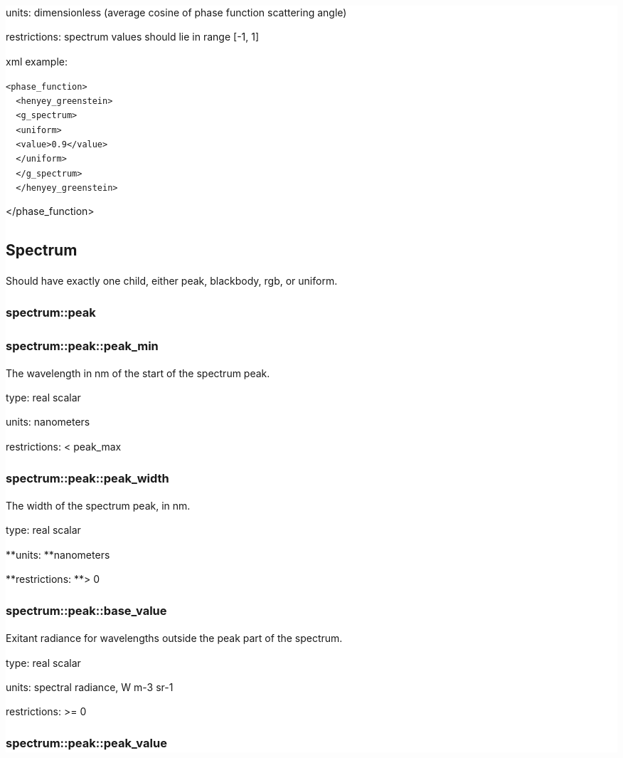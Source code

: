 units: dimensionless (average cosine of phase function scattering 
angle) 

restrictions: spectrum values should lie in range [-1, 1] 

xml example: 

    <phase_function>  
      <henyey_greenstein>  
      <g_spectrum>  
      <uniform>  
      <value>0.9</value>  
      </uniform>  
      </g_spectrum>  
      </henyey_greenstein>  
   </phase_function> 

## Spectrum

Should have exactly one child, either peak, blackbody, rgb, 
or uniform. 

### spectrum::peak

### spectrum::peak::peak_min

The wavelength in nm of the start of the spectrum peak. 

type: real scalar 

units: nanometers 

restrictions: < peak_max 

### spectrum::peak::peak_width

The width of the spectrum peak, in nm. 

type: real scalar 

**units: **nanometers 

**restrictions: **> 0 

### spectrum::peak::base_value

Exitant radiance for wavelengths outside the peak part of the 
spectrum. 

type: real scalar 

units: spectral radiance, W m-3 sr-1 

restrictions: >= 0 

### spectrum::peak::peak_value
